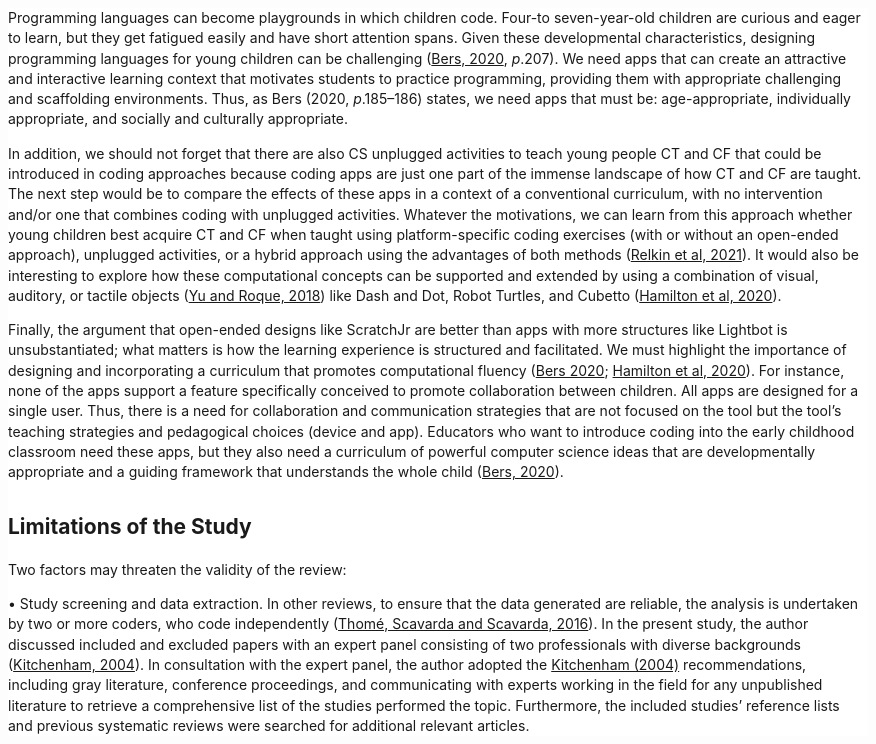 Programming languages can become playgrounds in which children code. Four-to seven-year-old children are curious and eager to learn, but they get fatigued easily and have short attention spans. Given these developmental characteristics, designing programming languages for young children can be challenging ([Bers, 2020](https://www.frontiersin.org/articles/10.3389/feduc.2021.657895/full#B6), *p*.207). We need apps that can create an attractive and interactive learning context that motivates students to practice programming, providing them with appropriate challenging and scaffolding environments. Thus, as Bers (2020, *p*.185–186) states, we need apps that must be: age-appropriate, individually appropriate, and socially and culturally appropriate.

In addition, we should not forget that there are also CS unplugged activities to teach young people CT and CF that could be introduced in coding approaches because coding apps are just one part of the immense landscape of how CT and CF are taught. The next step would be to compare the effects of these apps in a context of a conventional curriculum, with no intervention and/or one that combines coding with unplugged activities. Whatever the motivations, we can learn from this approach whether young children best acquire CT and CF when taught using platform-specific coding exercises (with or without an open-ended approach), unplugged activities, or a hybrid approach using the advantages of both methods ([Relkin et al, 2021](https://www.frontiersin.org/articles/10.3389/feduc.2021.657895/full#B48)). It would also be interesting to explore how these computational concepts can be supported and extended by using a combination of visual, auditory, or tactile objects ([Yu and Roque, 2018](https://www.frontiersin.org/articles/10.3389/feduc.2021.657895/full#B69)) like Dash and Dot, Robot Turtles, and Cubetto ([Hamilton et al, 2020](https://www.frontiersin.org/articles/10.3389/feduc.2021.657895/full#B23)).

Finally, the argument that open-ended designs like ScratchJr are better than apps with more structures like Lightbot is unsubstantiated; what matters is how the learning experience is structured and facilitated. We must highlight the importance of designing and incorporating a curriculum that promotes computational fluency ([Bers 2020](https://www.frontiersin.org/articles/10.3389/feduc.2021.657895/full#B6); [Hamilton et al, 2020](https://www.frontiersin.org/articles/10.3389/feduc.2021.657895/full#B23)). For instance, none of the apps support a feature specifically conceived to promote collaboration between children. All apps are designed for a single user. Thus, there is a need for collaboration and communication strategies that are not focused on the tool but the tool’s teaching strategies and pedagogical choices (device and app). Educators who want to introduce coding into the early childhood classroom need these apps, but they also need a curriculum of powerful computer science ideas that are developmentally appropriate and a guiding framework that understands the whole child ([Bers, 2020](https://www.frontiersin.org/articles/10.3389/feduc.2021.657895/full#B6)).

[](<>)

## Limitations of the Study

Two factors may threaten the validity of the review:

• Study screening and data extraction. In other reviews, to ensure that the data generated are reliable, the analysis is undertaken by two or more coders, who code independently ([Thomé, Scavarda and Scavarda, 2016](https://www.frontiersin.org/articles/10.3389/feduc.2021.657895/full#B63)). In the present study, the author discussed included and excluded papers with an expert panel consisting of two professionals with diverse backgrounds ([Kitchenham, 2004](https://www.frontiersin.org/articles/10.3389/feduc.2021.657895/full#B34)). In consultation with the expert panel, the author adopted the [Kitchenham (2004)](https://www.frontiersin.org/articles/10.3389/feduc.2021.657895/full#B34) recommendations, including gray literature, conference proceedings, and communicating with experts working in the field for any unpublished literature to retrieve a comprehensive list of the studies performed the topic. Furthermore, the included studies’ reference lists and previous systematic reviews were searched for additional relevant articles.
